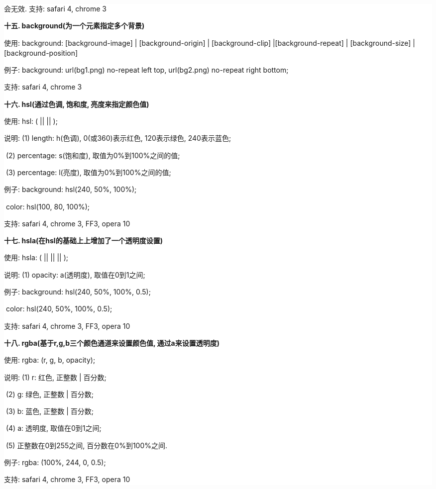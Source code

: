 会无效.
支持:
     safari 4, chrome 3

**十五.  background(为一个元素指定多个背景)**

使用: 
    background: [background-image] | [background-origin] | [background-clip] |[background-repeat] | [background-size] | [background-position]

例子:
    background: url(bg1.png) no-repeat left top, url(bg2.png) no-repeat right bottom;

支持:
     safari 4, chrome 3

**十六. hsl(通过色调, 饱和度, 亮度来指定颜色值)**

使用:
    hsl: ( <length> || <percentage> || <percentage>);

说明:
    (1) length: h(色调),  0(或360)表示红色, 120表示绿色, 240表示蓝色;

​    (2) percentage: s(饱和度),  取值为0%到100%之间的值;

​    (3) percentage: l(亮度),  取值为0%到100%之间的值;

例子:
    background: hsl(240, 50%, 100%);

​    color: hsl(100, 80, 100%);

支持:
     safari 4, chrome 3, FF3, opera 10

**十七. hsla(在hsl的基础上上增加了一个透明度设置)**

使用:
    hsla: ( <length> || <percentage> || <percentage> || <opacity>);

说明:
    (1) opacity: a(透明度), 取值在0到1之间;

例子:
    background: hsl(240, 50%, 100%, 0.5);

​    color: hsl(240, 50%, 100%, 0.5);

支持:
     safari 4, chrome 3, FF3, opera 10

**十八. rgba(基于r,g,b三个颜色通道来设置颜色值, 通过a来设置透明度)**

使用:
    rgba: (r, g, b, opacity);

说明:
    (1) r: 红色, 正整数 | 百分数;

​    (2) g: 绿色, 正整数 | 百分数;

​    (3) b: 蓝色, 正整数 | 百分数;

​    (4) a: 透明度, 取值在0到1之间;

​    (5) 正整数在0到255之间, 百分数在0%到100%之间.

例子:
    rgba: (100%, 244, 0, 0.5);

支持:
     safari 4, chrome 3, FF3, opera 10